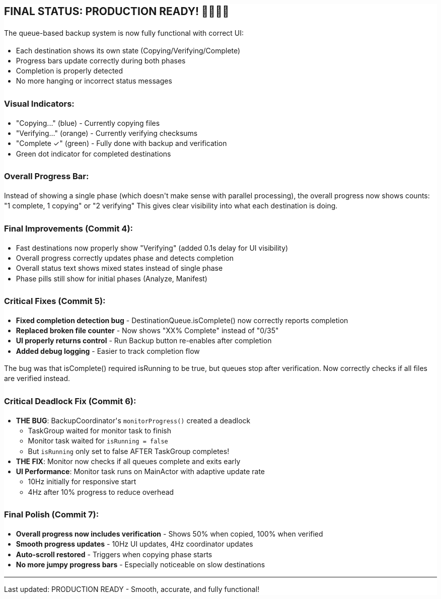 ## FINAL STATUS: PRODUCTION READY! 🚀🎉🎉🎉

The queue-based backup system is now fully functional with correct UI:
- Each destination shows its own state (Copying/Verifying/Complete)
- Progress bars update correctly during both phases
- Completion is properly detected
- No more hanging or incorrect status messages

### Visual Indicators:
- "Copying..." (blue) - Currently copying files
- "Verifying..." (orange) - Currently verifying checksums
- "Complete ✓" (green) - Fully done with backup and verification
- Green dot indicator for completed destinations

### Overall Progress Bar:
Instead of showing a single phase (which doesn't make sense with parallel processing), 
the overall progress now shows counts: "1 complete, 1 copying" or "2 verifying"
This gives clear visibility into what each destination is doing.

### Final Improvements (Commit 4):
- Fast destinations now properly show "Verifying" (added 0.1s delay for UI visibility)
- Overall progress correctly updates phase and detects completion
- Overall status text shows mixed states instead of single phase
- Phase pills still show for initial phases (Analyze, Manifest)

### Critical Fixes (Commit 5):
- **Fixed completion detection bug** - DestinationQueue.isComplete() now correctly reports completion
- **Replaced broken file counter** - Now shows "XX% Complete" instead of "0/35"
- **UI properly returns control** - Run Backup button re-enables after completion
- **Added debug logging** - Easier to track completion flow

The bug was that isComplete() required isRunning to be true, but queues stop after verification.
Now correctly checks if all files are verified instead.

### Critical Deadlock Fix (Commit 6):
- **THE BUG**: BackupCoordinator's `monitorProgress()` created a deadlock
  - TaskGroup waited for monitor task to finish
  - Monitor task waited for `isRunning = false`
  - But `isRunning` only set to false AFTER TaskGroup completes!
- **THE FIX**: Monitor now checks if all queues complete and exits early
- **UI Performance**: Monitor task runs on MainActor with adaptive update rate
  - 10Hz initially for responsive start
  - 4Hz after 10% progress to reduce overhead

### Final Polish (Commit 7):
- **Overall progress now includes verification** - Shows 50% when copied, 100% when verified
- **Smooth progress updates** - 10Hz UI updates, 4Hz coordinator updates
- **Auto-scroll restored** - Triggers when copying phase starts
- **No more jumpy progress bars** - Especially noticeable on slow destinations

---
Last updated: PRODUCTION READY - Smooth, accurate, and fully functional!